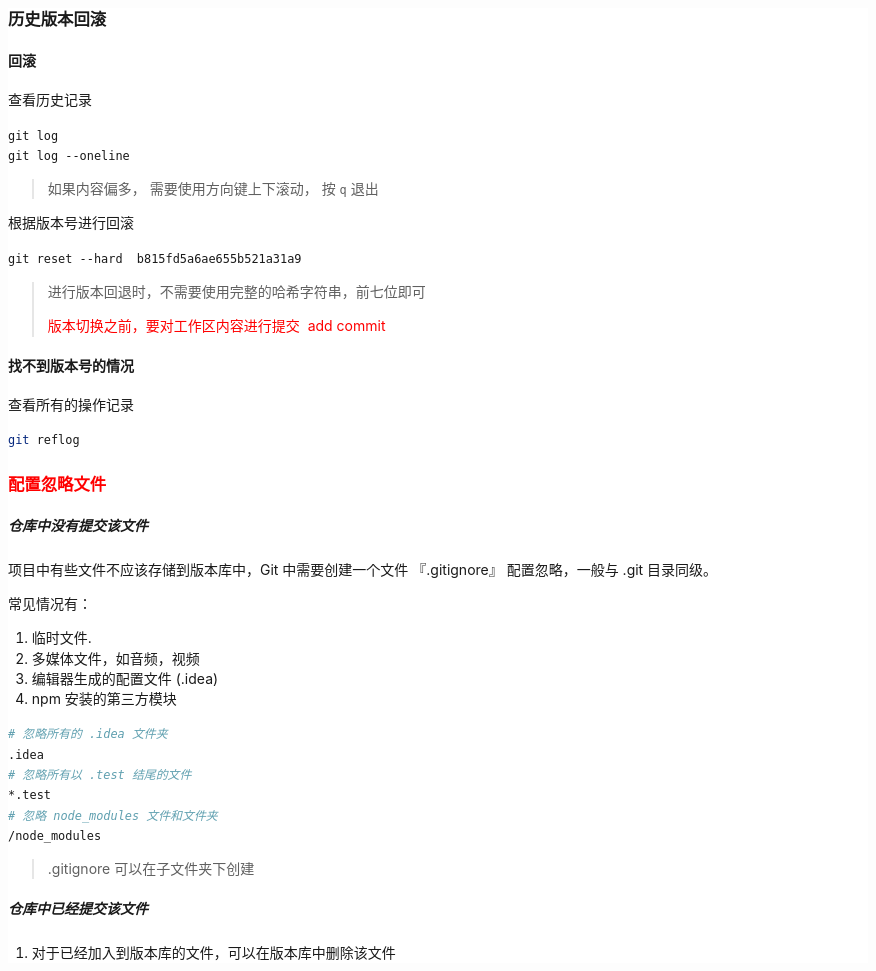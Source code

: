 ### 历史版本回滚

#### 回滚

查看历史记录

```shell
git log
git log --oneline
```

> 如果内容偏多， 需要使用方向键上下滚动， 按 `q` 退出

根据版本号进行回滚   

```shell
git reset --hard  b815fd5a6ae655b521a31a9
```

> 进行版本回退时，不需要使用完整的哈希字符串，前七位即可
>
> <span style="color:red">版本切换之前，要对工作区内容进行提交  add commit </span>

#### 找不到版本号的情况

查看所有的操作记录

```sh
git reflog
```

### <span style="color:red">配置忽略文件</span>

##### 仓库中没有提交该文件

项目中有些文件不应该存储到版本库中，Git 中需要创建一个文件 『.gitignore』 配置忽略，一般与 .git 目录同级。

常见情况有：

1. 临时文件.     
2. 多媒体文件，如音频，视频
3. 编辑器生成的配置文件  (.idea)
4. npm 安装的第三方模块

```sh
# 忽略所有的 .idea 文件夹
.idea
# 忽略所有以 .test 结尾的文件
*.test
# 忽略 node_modules 文件和文件夹
/node_modules
```

> .gitignore 可以在子文件夹下创建

##### 仓库中已经提交该文件

1. 对于已经加入到版本库的文件，可以在版本库中删除该文件
